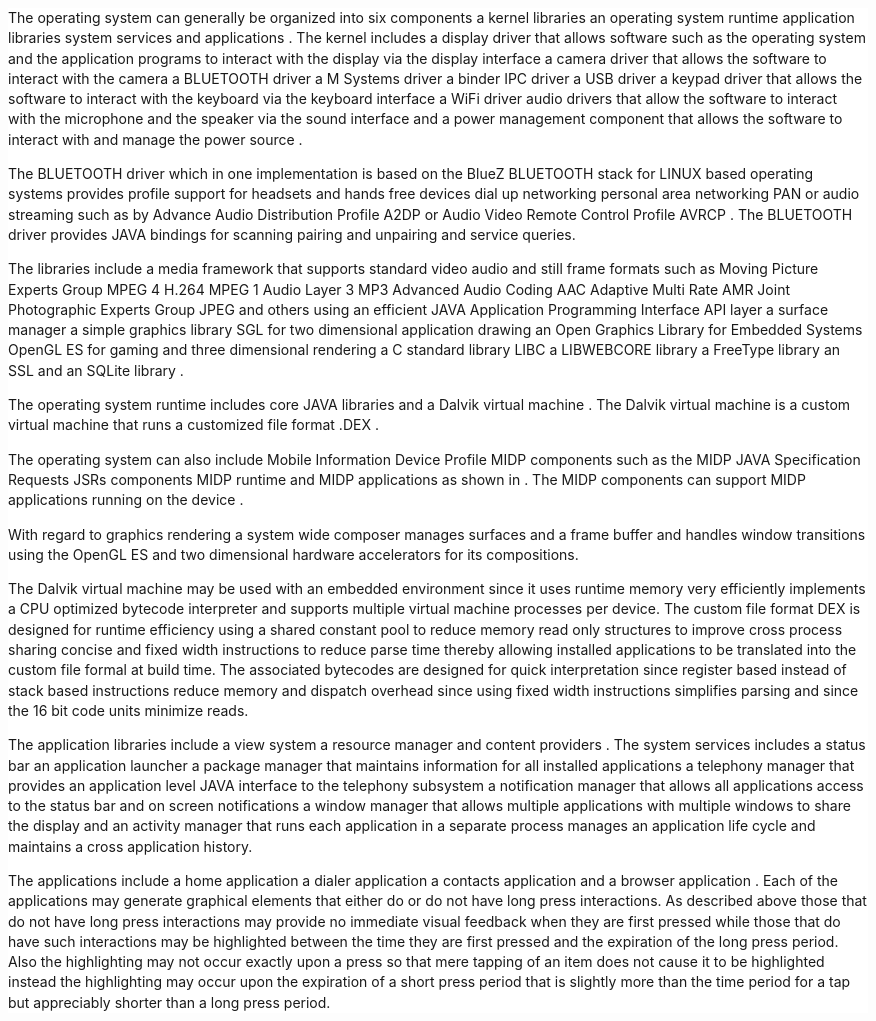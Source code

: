 The operating system can generally be organized into six components a kernel libraries an operating system runtime application libraries system services and applications . The kernel includes a display driver that allows software such as the operating system and the application programs to interact with the display via the display interface a camera driver that allows the software to interact with the camera a BLUETOOTH driver a M Systems driver a binder IPC driver a USB driver a keypad driver that allows the software to interact with the keyboard via the keyboard interface a WiFi driver audio drivers that allow the software to interact with the microphone and the speaker via the sound interface and a power management component that allows the software to interact with and manage the power source .

The BLUETOOTH driver which in one implementation is based on the BlueZ BLUETOOTH stack for LINUX based operating systems provides profile support for headsets and hands free devices dial up networking personal area networking PAN or audio streaming such as by Advance Audio Distribution Profile A2DP or Audio Video Remote Control Profile AVRCP . The BLUETOOTH driver provides JAVA bindings for scanning pairing and unpairing and service queries.

The libraries include a media framework that supports standard video audio and still frame formats such as Moving Picture Experts Group MPEG 4 H.264 MPEG 1 Audio Layer 3 MP3 Advanced Audio Coding AAC Adaptive Multi Rate AMR Joint Photographic Experts Group JPEG and others using an efficient JAVA Application Programming Interface API layer a surface manager a simple graphics library SGL for two dimensional application drawing an Open Graphics Library for Embedded Systems OpenGL ES for gaming and three dimensional rendering a C standard library LIBC a LIBWEBCORE library a FreeType library an SSL and an SQLite library .

The operating system runtime includes core JAVA libraries and a Dalvik virtual machine . The Dalvik virtual machine is a custom virtual machine that runs a customized file format .DEX .

The operating system can also include Mobile Information Device Profile MIDP components such as the MIDP JAVA Specification Requests JSRs components MIDP runtime and MIDP applications as shown in . The MIDP components can support MIDP applications running on the device .

With regard to graphics rendering a system wide composer manages surfaces and a frame buffer and handles window transitions using the OpenGL ES and two dimensional hardware accelerators for its compositions.

The Dalvik virtual machine may be used with an embedded environment since it uses runtime memory very efficiently implements a CPU optimized bytecode interpreter and supports multiple virtual machine processes per device. The custom file format DEX is designed for runtime efficiency using a shared constant pool to reduce memory read only structures to improve cross process sharing concise and fixed width instructions to reduce parse time thereby allowing installed applications to be translated into the custom file formal at build time. The associated bytecodes are designed for quick interpretation since register based instead of stack based instructions reduce memory and dispatch overhead since using fixed width instructions simplifies parsing and since the 16 bit code units minimize reads.

The application libraries include a view system a resource manager and content providers . The system services includes a status bar an application launcher a package manager that maintains information for all installed applications a telephony manager that provides an application level JAVA interface to the telephony subsystem a notification manager that allows all applications access to the status bar and on screen notifications a window manager that allows multiple applications with multiple windows to share the display and an activity manager that runs each application in a separate process manages an application life cycle and maintains a cross application history.

The applications include a home application a dialer application a contacts application and a browser application . Each of the applications may generate graphical elements that either do or do not have long press interactions. As described above those that do not have long press interactions may provide no immediate visual feedback when they are first pressed while those that do have such interactions may be highlighted between the time they are first pressed and the expiration of the long press period. Also the highlighting may not occur exactly upon a press so that mere tapping of an item does not cause it to be highlighted instead the highlighting may occur upon the expiration of a short press period that is slightly more than the time period for a tap but appreciably shorter than a long press period.
